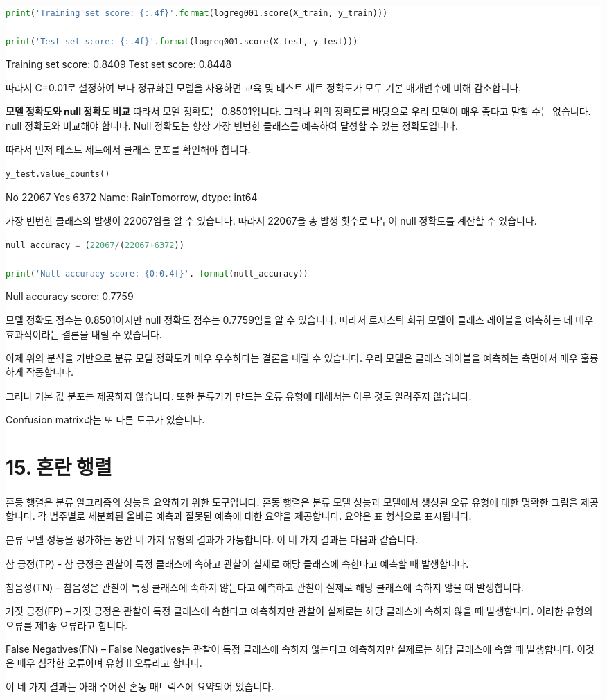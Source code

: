 ```python
print('Training set score: {:.4f}'.format(logreg001.score(X_train, y_train)))

print('Test set score: {:.4f}'.format(logreg001.score(X_test, y_test)))
```
Training set score: 0.8409
Test set score: 0.8448

따라서 C=0.01로 설정하여 보다 정규화된 모델을 사용하면 교육 및 테스트 세트 정확도가 모두 기본 매개변수에 비해 감소합니다.

**모델 정확도와 null 정확도 비교**
따라서 모델 정확도는 0.8501입니다. 그러나 위의 정확도를 바탕으로 우리 모델이 매우 좋다고 말할 수는 없습니다. null 정확도와 비교해야 합니다. Null 정확도는 항상 가장 빈번한 클래스를 예측하여 달성할 수 있는 정확도입니다.

따라서 먼저 테스트 세트에서 클래스 분포를 확인해야 합니다.

```python
y_test.value_counts()
```
No     22067
Yes     6372
Name: RainTomorrow, dtype: int64

가장 빈번한 클래스의 발생이 22067임을 알 수 있습니다. 따라서 22067을 총 발생 횟수로 나누어 null 정확도를 계산할 수 있습니다.

```python
null_accuracy = (22067/(22067+6372))

print('Null accuracy score: {0:0.4f}'. format(null_accuracy))
```
Null accuracy score: 0.7759

모델 정확도 점수는 0.8501이지만 null 정확도 점수는 0.7759임을 알 수 있습니다. 따라서 로지스틱 회귀 모델이 클래스 레이블을 예측하는 데 매우 효과적이라는 결론을 내릴 수 있습니다.

이제 위의 분석을 기반으로 분류 모델 정확도가 매우 우수하다는 결론을 내릴 수 있습니다. 우리 모델은 클래스 레이블을 예측하는 측면에서 매우 훌륭하게 작동합니다.

그러나 기본 값 분포는 제공하지 않습니다. 또한 분류기가 만드는 오류 유형에 대해서는 아무 것도 알려주지 않습니다.

Confusion matrix라는 또 다른 도구가 있습니다.

# 15. 혼란 행렬

혼동 행렬은 분류 알고리즘의 성능을 요약하기 위한 도구입니다. 혼동 행렬은 분류 모델 성능과 모델에서 생성된 오류 유형에 대한 명확한 그림을 제공합니다. 각 범주별로 세분화된 올바른 예측과 잘못된 예측에 대한 요약을 제공합니다. 요약은 표 형식으로 표시됩니다.

분류 모델 성능을 평가하는 동안 네 가지 유형의 결과가 가능합니다. 이 네 가지 결과는 다음과 같습니다.

참 긍정(TP) - 참 긍정은 관찰이 특정 클래스에 속하고 관찰이 실제로 해당 클래스에 속한다고 예측할 때 발생합니다.

참음성(TN) – 참음성은 관찰이 특정 클래스에 속하지 않는다고 예측하고 관찰이 실제로 해당 클래스에 속하지 않을 때 발생합니다.

거짓 긍정(FP) – 거짓 긍정은 관찰이 특정 클래스에 속한다고 예측하지만 관찰이 실제로는 해당 클래스에 속하지 않을 때 발생합니다. 이러한 유형의 오류를 제1종 오류라고 합니다.

False Negatives(FN) – False Negatives는 관찰이 특정 클래스에 속하지 않는다고 예측하지만 실제로는 해당 클래스에 속할 때 발생합니다. 이것은 매우 심각한 오류이며 유형 II 오류라고 합니다.

이 네 가지 결과는 아래 주어진 혼동 매트릭스에 요약되어 있습니다.
